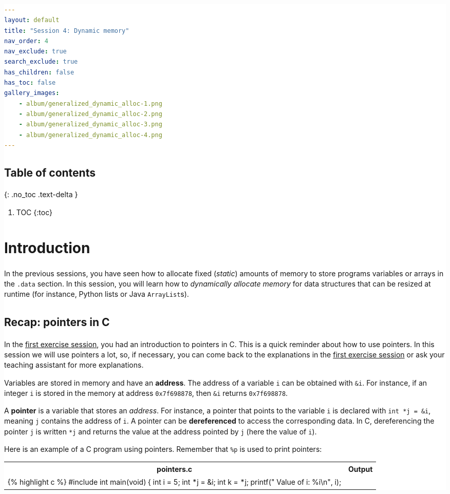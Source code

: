 ```yaml
---
layout: default
title: "Session 4: Dynamic memory"
nav_order: 4
nav_exclude: true
search_exclude: true
has_children: false
has_toc: false
gallery_images:
    - album/generalized_dynamic_alloc-1.png
    - album/generalized_dynamic_alloc-2.png
    - album/generalized_dynamic_alloc-3.png
    - album/generalized_dynamic_alloc-4.png
---
```

## Table of contents
{: .no_toc .text-delta }

1. TOC
{:toc}

# Introduction
In the previous sessions, you have seen how to allocate fixed (*static*) amounts of
memory to store programs variables or arrays in the `.data` section. In this
session, you will learn how to *dynamically allocate memory* for data structures
that can be resized at runtime (for instance, Python lists or Java
`ArrayList`s).

## Recap: pointers in C
In the [first exercise session](/exercises/c-asm-basics/#pointers-in-c), you had
an introduction to pointers in C. This is a quick reminder about how to use
pointers. In this session we will use pointers a lot, so, if necessary, you can
come back to the explanations in the [first exercise
session](/exercises/c-asm-basics/#pointers-in-c) or ask your teaching assistant
for more explanations.

Variables are stored in memory and have an **address**. The address of a
variable `i` can be obtained with `&i`. For instance, if an integer `i` is
stored in the memory at address `0x7f698878`, then `&i` returns `0x7f698878`.

A **pointer** is a variable that stores an *address*. For instance, a pointer
that points to the variable `i` is declared with `int *j = &i`, meaning `j`
contains the address of `i`. A pointer can be **dereferenced** to access the
corresponding data. In C, dereferencing the pointer `j` is written `*j` and
returns the value at the address pointed by `j` (here the value of `i`).

Here is an example of a C program using pointers. Remember that `%p` is used to print pointers:
<table>
<tr>
<th>pointers.c</th>
<th>Output</th>
</tr>
<tr>
<td>
{% highlight c %}
#include <stdio.h>
int main(void) {
   int i = 5;
   int *j = &i;
   int k = *j;
   printf("  Value of i: %i\n", i);